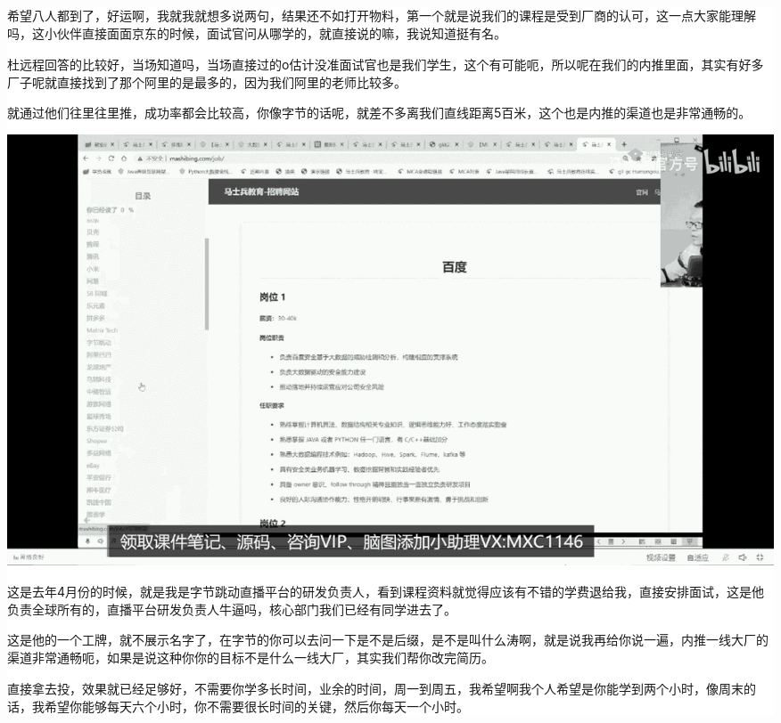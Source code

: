 希望八人都到了，好运啊，我就我就想多说两句，结果还不如打开物料，第一个就是说我们的课程是受到厂商的认可，这一点大家能理解吗，这小伙伴直接面面京东的时候，面试官问从哪学的，就直接说的嘛，我说知道挺有名。

杜远程回答的比较好，当场知道吗，当场直接过的o估计没准面试官也是我们学生，这个有可能呃，所以呢在我们的内推里面，其实有好多厂子呢就直接找到了那个阿里的是最多的，因为我们阿里的老师比较多。

就通过他们往里往里推，成功率都会比较高，你像字节的话呢，就差不多离我们直线距离5百米，这个也是内推的渠道也是非常通畅的。



![](img/b111116993d77877eea278d638901b31_84.png)

这是去年4月份的时候，就是我是字节跳动直播平台的研发负责人，看到课程资料就觉得应该有不错的学费退给我，直接安排面试，这是他负责全球所有的，直播平台研发负责人牛逼吗，核心部门我们已经有同学进去了。

这是他的一个工牌，就不展示名字了，在字节的你可以去问一下是不是后缀，是不是叫什么涛啊，就是说我再给你说一遍，内推一线大厂的渠道非常通畅呃，如果是说这种你你的目标不是什么一线大厂，其实我们帮你改完简历。

直接拿去投，效果就已经足够好，不需要你学多长时间，业余的时间，周一到周五，我希望啊我个人希望是你能学到两个小时，像周末的话，我希望你能够每天六个小时，你不需要很长时间的关键，然后你每天一个小时。



